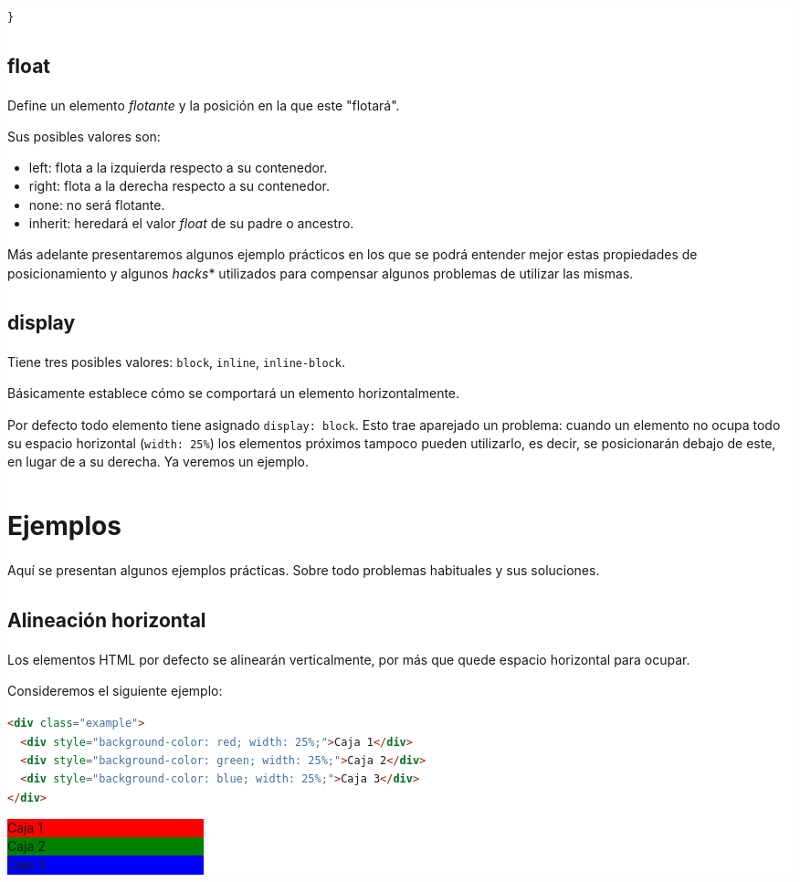 ```css
}
```

## float

Define un elemento *flotante* y la posición en la que este "flotará".

Sus posibles valores son:

- left: flota a la izquierda respecto a su contenedor.
- right: flota a la derecha respecto a su contenedor.
- none: no será flotante.
- inherit: heredará el valor *float* de su padre o ancestro.

Más adelante presentaremos algunos ejemplo prácticos en los que se podrá
entender mejor estas propiedades de posicionamiento y algunos *hacks** utilizados
para compensar algunos problemas de utilizar las mismas.

## display

Tiene tres posibles valores: `block`, `inline`, `inline-block`.

Básicamente establece cómo se comportará un elemento horizontalmente.

Por defecto todo elemento tiene asignado `display: block`. Esto trae aparejado
un problema: cuando un elemento no ocupa todo su espacio horizontal (`width:
25%`) los elementos próximos tampoco pueden utilizarlo, es decir, se
posicionarán debajo de este, en lugar de a su derecha. Ya veremos un ejemplo.

# Ejemplos

Aquí se presentan algunos ejemplos prácticas. Sobre todo problemas habituales y
sus soluciones.

## Alineación horizontal

Los elementos HTML por defecto se alinearán verticalmente, por más que quede
espacio horizontal para ocupar.

Consideremos el siguiente ejemplo:

```html
<div class="example">
  <div style="background-color: red; width: 25%;">Caja 1</div>
  <div style="background-color: green; width: 25%;">Caja 2</div>
  <div style="background-color: blue; width: 25%;">Caja 3</div>
</div>
```

<div class="example">
  <div style="background-color: red; width: 25%;">Caja 1</div>
  <div style="background-color: green; width: 25%;">Caja 2</div>
  <div style="background-color: blue; width: 25%;">Caja 3</div>
</div>
